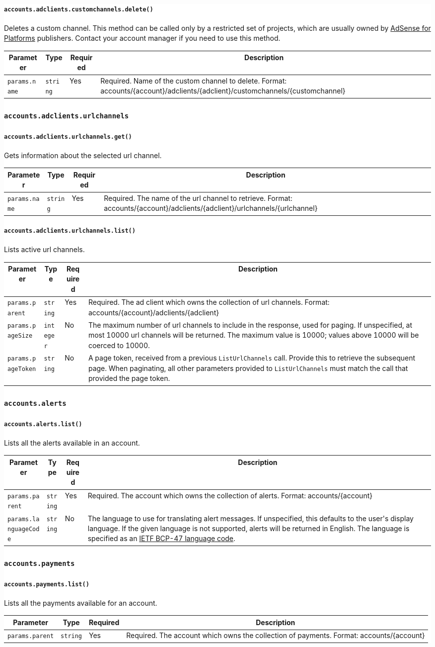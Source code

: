 #### `accounts.adclients.customchannels.delete()`

Deletes a custom channel. This method can be called only by a restricted set of projects, which are usually owned by [AdSense for Platforms](https://developers.google.com/adsense/platforms/) publishers. Contact your account manager if you need to use this method.

| Parameter | Type | Required | Description |
|---|---|---|---|
| `params.name` | `string` | Yes | Required. Name of the custom channel to delete. Format: accounts/{account}/adclients/{adclient}/customchannels/{customchannel} |

### `accounts.adclients.urlchannels`

#### `accounts.adclients.urlchannels.get()`

Gets information about the selected url channel.

| Parameter | Type | Required | Description |
|---|---|---|---|
| `params.name` | `string` | Yes | Required. The name of the url channel to retrieve. Format: accounts/{account}/adclients/{adclient}/urlchannels/{urlchannel} |

#### `accounts.adclients.urlchannels.list()`

Lists active url channels.

| Parameter | Type | Required | Description |
|---|---|---|---|
| `params.parent` | `string` | Yes | Required. The ad client which owns the collection of url channels. Format: accounts/{account}/adclients/{adclient} |
| `params.pageSize` | `integer` | No | The maximum number of url channels to include in the response, used for paging. If unspecified, at most 10000 url channels will be returned. The maximum value is 10000; values above 10000 will be coerced to 10000. |
| `params.pageToken` | `string` | No | A page token, received from a previous `ListUrlChannels` call. Provide this to retrieve the subsequent page. When paginating, all other parameters provided to `ListUrlChannels` must match the call that provided the page token. |

### `accounts.alerts`

#### `accounts.alerts.list()`

Lists all the alerts available in an account.

| Parameter | Type | Required | Description |
|---|---|---|---|
| `params.parent` | `string` | Yes | Required. The account which owns the collection of alerts. Format: accounts/{account} |
| `params.languageCode` | `string` | No | The language to use for translating alert messages. If unspecified, this defaults to the user's display language. If the given language is not supported, alerts will be returned in English. The language is specified as an [IETF BCP-47 language code](https://en.wikipedia.org/wiki/IETF_language_tag). |

### `accounts.payments`

#### `accounts.payments.list()`

Lists all the payments available for an account.

| Parameter | Type | Required | Description |
|---|---|---|---|
| `params.parent` | `string` | Yes | Required. The account which owns the collection of payments. Format: accounts/{account} |
